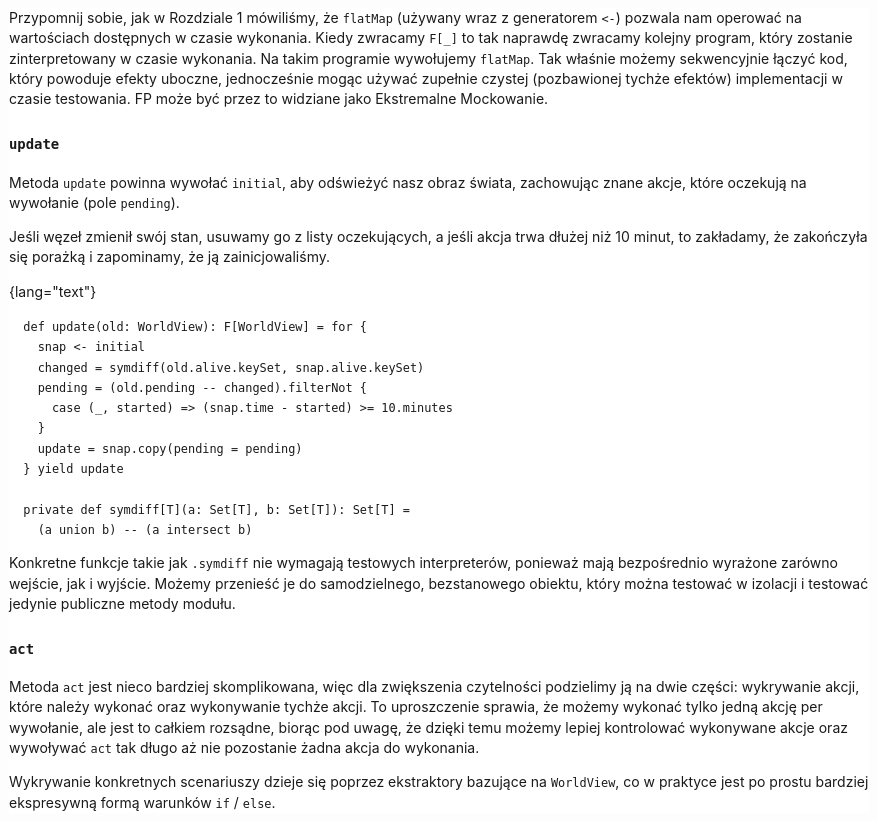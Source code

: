 Przypomnij sobie, jak w Rozdziale 1 mówiliśmy, że `flatMap` (używany wraz z generatorem `<-`)
pozwala nam operować na wartościach dostępnych w czasie wykonania. Kiedy zwracamy `F[_]` to tak naprawdę
zwracamy kolejny program, który zostanie zinterpretowany w czasie wykonania. Na takim programie wywołujemy `flatMap`.
Tak właśnie możemy sekwencyjnie łączyć kod, który powoduje efekty uboczne, jednocześnie mogąc używać zupełnie czystej
(pozbawionej tychże efektów) implementacji w czasie testowania. FP może być przez to widziane jako Ekstremalne Mockowanie.


### `update`

Metoda `update` powinna wywołać `initial`, aby odświeżyć nasz obraz świata, zachowując znane akcje, które oczekują na wywołanie (pole `pending`).

Jeśli węzeł zmienił swój stan, usuwamy go z listy oczekujących, a jeśli akcja trwa dłużej niż 10 minut, to zakładamy,
że zakończyła się porażką i zapominamy, że ją zainicjowaliśmy.

{lang="text"}
~~~~~~~~
  def update(old: WorldView): F[WorldView] = for {
    snap <- initial
    changed = symdiff(old.alive.keySet, snap.alive.keySet)
    pending = (old.pending -- changed).filterNot {
      case (_, started) => (snap.time - started) >= 10.minutes
    }
    update = snap.copy(pending = pending)
  } yield update
  
  private def symdiff[T](a: Set[T], b: Set[T]): Set[T] =
    (a union b) -- (a intersect b)
~~~~~~~~

Konkretne funkcje takie jak `.symdiff` nie wymagają testowych interpreterów, ponieważ mają bezpośrednio wyrażone zarówno
wejście, jak i wyjście. Możemy przenieść je do samodzielnego, bezstanowego obiektu, który można
testować w izolacji i testować jedynie publiczne metody modułu.


### `act`

Metoda `act` jest nieco bardziej skomplikowana, więc dla zwiększenia czytelności podzielimy ją na dwie części:
wykrywanie akcji, które należy wykonać oraz wykonywanie tychże akcji. To uproszczenie sprawia, że możemy wykonać tylko 
jedną akcję per wywołanie, ale jest to całkiem rozsądne, biorąc pod uwagę, że dzięki temu możemy lepiej kontrolować wykonywane akcje
oraz wywoływać `act` tak długo aż nie pozostanie żadna akcja do wykonania.


Wykrywanie konkretnych scenariuszy dzieje się poprzez ekstraktory bazujące na `WorldView`, co w praktyce jest
po prostu bardziej ekspresywną formą warunków `if` / `else`.


[^zwarcie]: Z angielskiego _short-circuits_ - zakończenie przetwarzania bez wykonywania pozostałych instrukcji.
[^oop]: _Object Oriented Programming_
[^postel]: _Be conservative in what you do, be liberal in what you accept from others_
[^values]: Chodzi tutaj o wartości na poziomie typów (_type level_). Dla przykładu: produktem na poziomie wartości (_value level_),
[^adt]: _Algebraic Data Type_
[^exhaustivity]: _Exhaustivity_
[^eitherright]: A więc `String |: Int |: Double` rozumiany jest jako `String |: (Int |: Double)`, a nie `(String |: Int) |: Double`.
[^refined]: _Refined Data Types_
[^ppt]: _Property based testing_.
[^tc]: Ten potworek to spolszczona wersja słowa _typeclass_. Tłumaczenie tego terminu jako "klasa typu" jest rozwlekłe
[^implres]: _Implicit resolution_